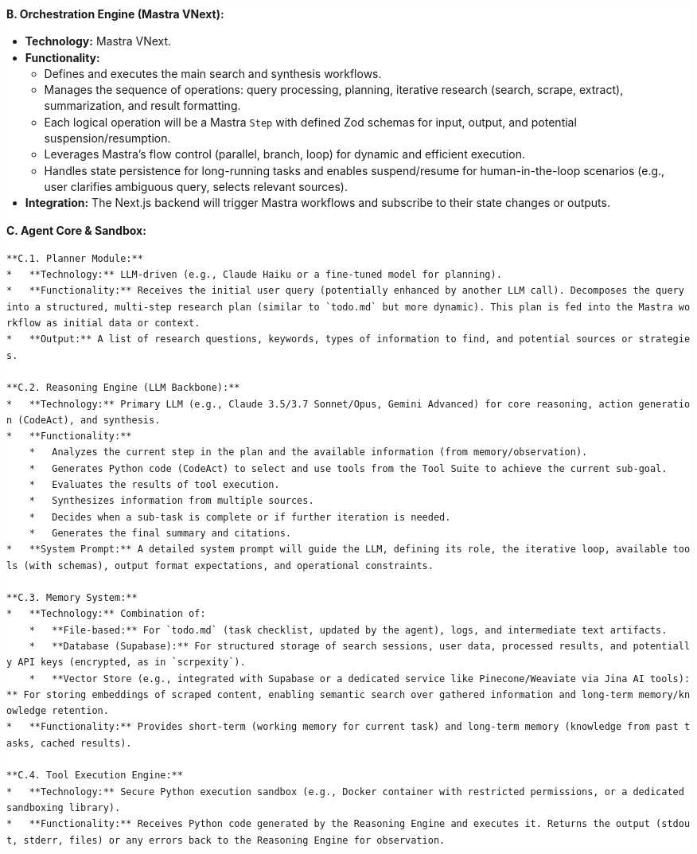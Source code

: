 **B. Orchestration Engine (Mastra VNext):**
*   **Technology:** Mastra VNext.
*   **Functionality:**
    *   Defines and executes the main search and synthesis workflows.
    *   Manages the sequence of operations: query processing, planning, iterative research (search, scrape, extract), summarization, and result formatting.
    *   Each logical operation will be a Mastra `Step` with defined Zod schemas for input, output, and potential suspension/resumption.
    *   Leverages Mastra’s flow control (parallel, branch, loop) for dynamic and efficient execution.
    *   Handles state persistence for long-running tasks and enables suspend/resume for human-in-the-loop scenarios (e.g., user clarifies ambiguous query, selects relevant sources).
*   **Integration:** The Next.js backend will trigger Mastra workflows and subscribe to their state changes or outputs.

**C. Agent Core & Sandbox:**

    **C.1. Planner Module:**
    *   **Technology:** LLM-driven (e.g., Claude Haiku or a fine-tuned model for planning).
    *   **Functionality:** Receives the initial user query (potentially enhanced by another LLM call). Decomposes the query into a structured, multi-step research plan (similar to `todo.md` but more dynamic). This plan is fed into the Mastra workflow as initial data or context.
    *   **Output:** A list of research questions, keywords, types of information to find, and potential sources or strategies.

    **C.2. Reasoning Engine (LLM Backbone):**
    *   **Technology:** Primary LLM (e.g., Claude 3.5/3.7 Sonnet/Opus, Gemini Advanced) for core reasoning, action generation (CodeAct), and synthesis.
    *   **Functionality:**
        *   Analyzes the current step in the plan and the available information (from memory/observation).
        *   Generates Python code (CodeAct) to select and use tools from the Tool Suite to achieve the current sub-goal.
        *   Evaluates the results of tool execution.
        *   Synthesizes information from multiple sources.
        *   Decides when a sub-task is complete or if further iteration is needed.
        *   Generates the final summary and citations.
    *   **System Prompt:** A detailed system prompt will guide the LLM, defining its role, the iterative loop, available tools (with schemas), output format expectations, and operational constraints.

    **C.3. Memory System:**
    *   **Technology:** Combination of:
        *   **File-based:** For `todo.md` (task checklist, updated by the agent), logs, and intermediate text artifacts.
        *   **Database (Supabase):** For structured storage of search sessions, user data, processed results, and potentially API keys (encrypted, as in `scrpexity`).
        *   **Vector Store (e.g., integrated with Supabase or a dedicated service like Pinecone/Weaviate via Jina AI tools):** For storing embeddings of scraped content, enabling semantic search over gathered information and long-term memory/knowledge retention.
    *   **Functionality:** Provides short-term (working memory for current task) and long-term memory (knowledge from past tasks, cached results).

    **C.4. Tool Execution Engine:**
    *   **Technology:** Secure Python execution sandbox (e.g., Docker container with restricted permissions, or a dedicated sandboxing library).
    *   **Functionality:** Receives Python code generated by the Reasoning Engine and executes it. Returns the output (stdout, stderr, files) or any errors back to the Reasoning Engine for observation.
